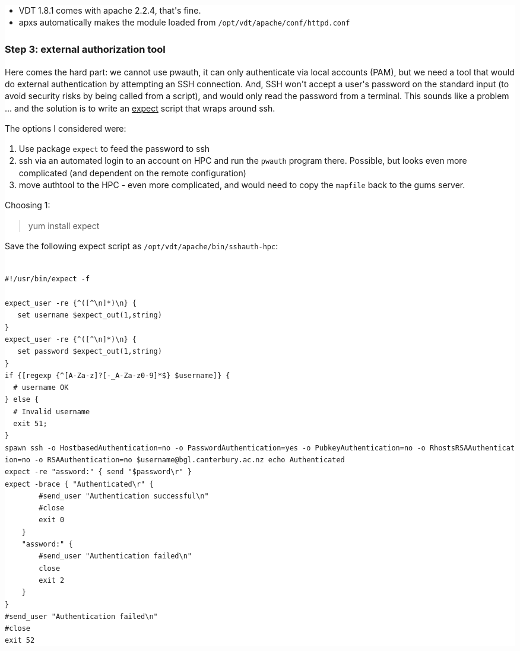 - VDT 1.8.1 comes with apache 2.2.4, that's fine.
- apxs automatically makes the module loaded from `/opt/vdt/apache/conf/httpd.conf`

### Step 3: external authorization tool

Here comes the hard part: we cannot use pwauth, it can only authenticate via local accounts (PAM), but we need a tool that would do external authentication by attempting an SSH connection.  And, SSH won't accept a user's password on the standard input (to avoid security risks by being called from a script), and would only read the password from a terminal.  This sounds like a problem ... and the solution is to write an [expect](http://expect.nist.gov/) script that wraps around ssh.

The options I considered were:

1. Use package `expect` to feed the password to ssh
2. ssh via an automated login to an account on HPC and run the `pwauth` program there.  Possible, but looks even more complicated (and dependent on the remote configuration)
3. move authtool to the HPC - even more complicated, and would need to copy the `mapfile` back to the gums server.

Choosing 1:

>  yum install expect

Save the following expect script as `/opt/vdt/apache/bin/sshauth-hpc`:

``` 

#!/usr/bin/expect -f

expect_user -re {^([^\n]*)\n} {
   set username $expect_out(1,string)
}
expect_user -re {^([^\n]*)\n} {
   set password $expect_out(1,string)
}
if {[regexp {^[A-Za-z]?[-_A-Za-z0-9]*$} $username]} {
  # username OK
} else {
  # Invalid username
  exit 51;
}
spawn ssh -o HostbasedAuthentication=no -o PasswordAuthentication=yes -o PubkeyAuthentication=no -o RhostsRSAAuthentication=no -o RSAAuthentication=no $username@bgl.canterbury.ac.nz echo Authenticated
expect -re "assword:" { send "$password\r" }
expect -brace { "Authenticated\r" {
        #send_user "Authentication successful\n"
        #close
        exit 0
    }
    "assword:" {
        #send_user "Authentication failed\n"
        close
        exit 2
    }
}
#send_user "Authentication failed\n"
#close
exit 52

```
